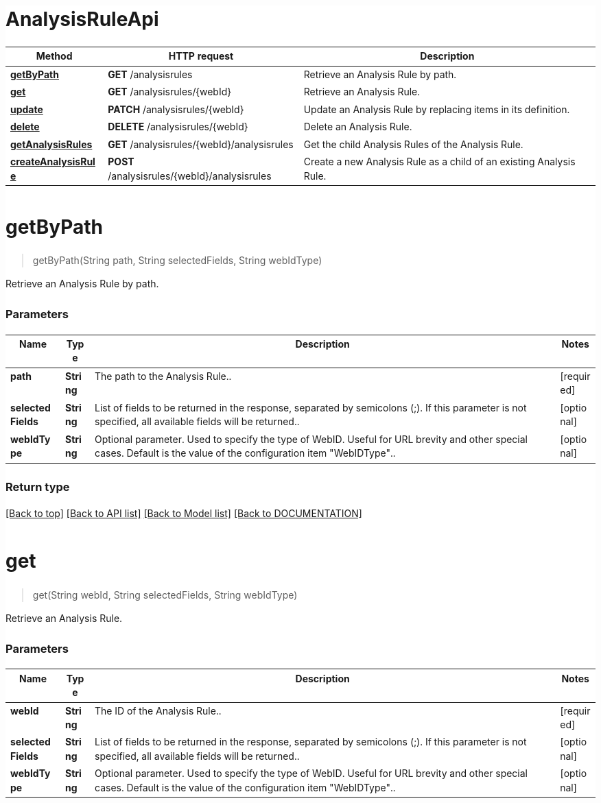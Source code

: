 # AnalysisRuleApi

Method | HTTP request | Description
------------ | ------------- | -------------
[**getByPath**](AnalysisRuleApi.md#getbypath) | **GET** /analysisrules | Retrieve an Analysis Rule by path.
[**get**](AnalysisRuleApi.md#get) | **GET** /analysisrules/{webId} | Retrieve an Analysis Rule.
[**update**](AnalysisRuleApi.md#update) | **PATCH** /analysisrules/{webId} | Update an Analysis Rule by replacing items in its definition.
[**delete**](AnalysisRuleApi.md#delete) | **DELETE** /analysisrules/{webId} | Delete an Analysis Rule.
[**getAnalysisRules**](AnalysisRuleApi.md#getanalysisrules) | **GET** /analysisrules/{webId}/analysisrules | Get the child Analysis Rules of the Analysis Rule.
[**createAnalysisRule**](AnalysisRuleApi.md#createanalysisrule) | **POST** /analysisrules/{webId}/analysisrules | Create a new Analysis Rule as a child of an existing Analysis Rule.


# **getByPath**
> getByPath(String path, String selectedFields, String webIdType)

Retrieve an Analysis Rule by path.

### Parameters

Name | Type | Description | Notes
------------- | ------------- | ------------- | -------------
 **path** | **String**| The path to the Analysis Rule.. | [required]
 **selectedFields** | **String**| List of fields to be returned in the response, separated by semicolons (;). If this parameter is not specified, all available fields will be returned.. | [optional]
 **webIdType** | **String**| Optional parameter. Used to specify the type of WebID. Useful for URL brevity and other special cases. Default is the value of the configuration item "WebIDType".. | [optional]


### Return type



[[Back to top]](#) [[Back to API list]](../../DOCUMENTATION.md#documentation-for-api-endpoints) [[Back to Model list]](../../DOCUMENTATION.md#documentation-for-models) [[Back to DOCUMENTATION]](../../DOCUMENTATION.md)

# **get**
> get(String webId, String selectedFields, String webIdType)

Retrieve an Analysis Rule.

### Parameters

Name | Type | Description | Notes
------------- | ------------- | ------------- | -------------
 **webId** | **String**| The ID of the Analysis Rule.. | [required]
 **selectedFields** | **String**| List of fields to be returned in the response, separated by semicolons (;). If this parameter is not specified, all available fields will be returned.. | [optional]
 **webIdType** | **String**| Optional parameter. Used to specify the type of WebID. Useful for URL brevity and other special cases. Default is the value of the configuration item "WebIDType".. | [optional]

